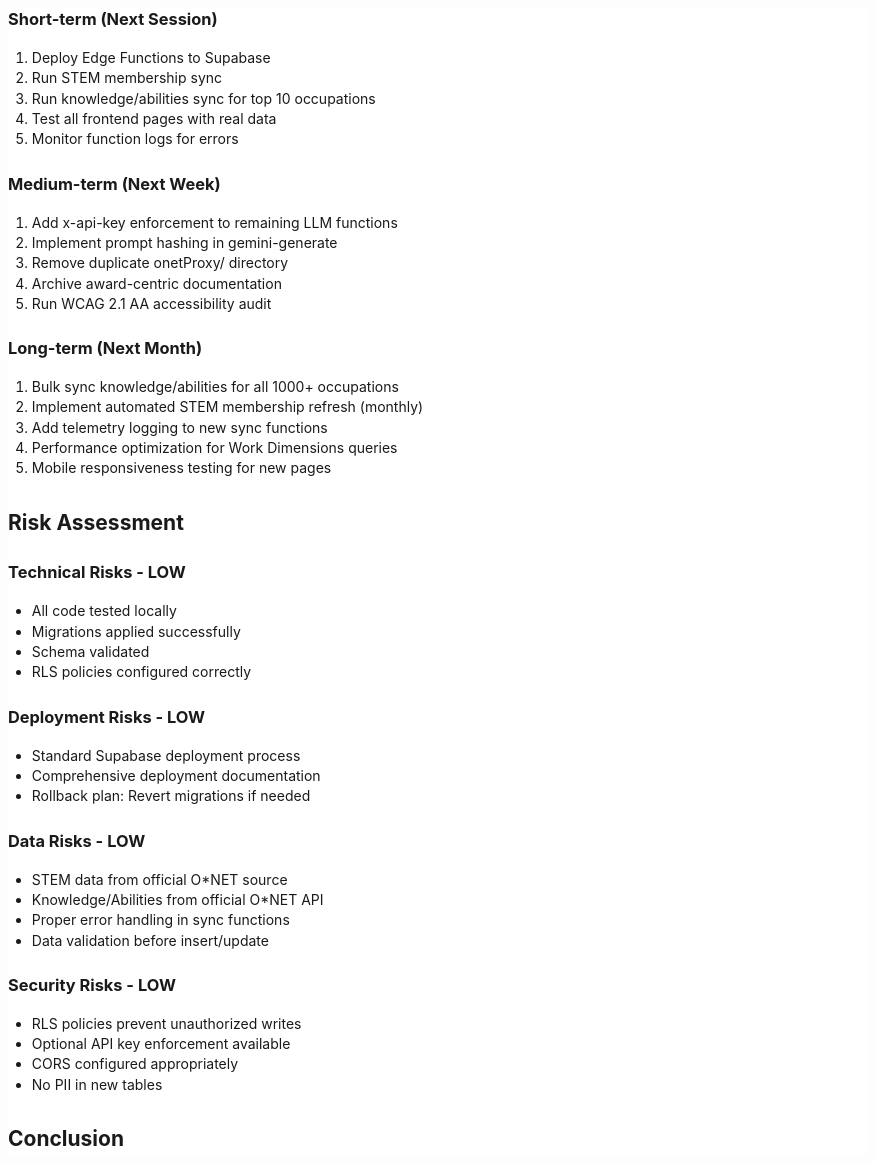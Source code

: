 ### Short-term (Next Session)
1. Deploy Edge Functions to Supabase
2. Run STEM membership sync
3. Run knowledge/abilities sync for top 10 occupations
4. Test all frontend pages with real data
5. Monitor function logs for errors

### Medium-term (Next Week)
1. Add x-api-key enforcement to remaining LLM functions
2. Implement prompt hashing in gemini-generate
3. Remove duplicate onetProxy/ directory
4. Archive award-centric documentation
5. Run WCAG 2.1 AA accessibility audit

### Long-term (Next Month)
1. Bulk sync knowledge/abilities for all 1000+ occupations
2. Implement automated STEM membership refresh (monthly)
3. Add telemetry logging to new sync functions
4. Performance optimization for Work Dimensions queries
5. Mobile responsiveness testing for new pages

## Risk Assessment

### Technical Risks - LOW
- All code tested locally
- Migrations applied successfully
- Schema validated
- RLS policies configured correctly

### Deployment Risks - LOW
- Standard Supabase deployment process
- Comprehensive deployment documentation
- Rollback plan: Revert migrations if needed

### Data Risks - LOW
- STEM data from official O*NET source
- Knowledge/Abilities from official O*NET API
- Proper error handling in sync functions
- Data validation before insert/update

### Security Risks - LOW
- RLS policies prevent unauthorized writes
- Optional API key enforcement available
- CORS configured appropriately
- No PII in new tables

## Conclusion
